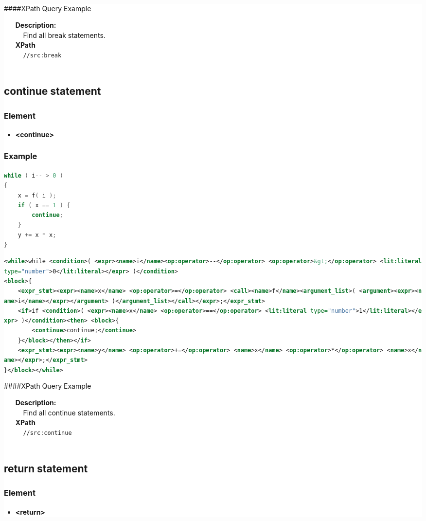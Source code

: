####XPath Query Example

&nbsp;&nbsp;&nbsp;&nbsp;&nbsp;&nbsp;**Description:**<br/>
&nbsp;&nbsp;&nbsp;&nbsp;&nbsp;&nbsp;&nbsp;&nbsp;&nbsp;&nbsp;Find all break statements.<br/>
&nbsp;&nbsp;&nbsp;&nbsp;&nbsp;&nbsp;**XPath**<br/>
&nbsp;&nbsp;&nbsp;&nbsp;&nbsp;&nbsp;&nbsp;&nbsp;&nbsp;&nbsp;`//src:break`<br/>
<br/>
## continue statement
### Element
* **&lt;continue&gt;** 


### Example

```C
while ( i-- > 0 ) 
{
    x = f( i );
    if ( x == 1 ) {
        continue;
    }
    y += x * x;
}
```
```XML
<while>while <condition>( <expr><name>i</name><op:operator>--</op:operator> <op:operator>&gt;</op:operator> <lit:literal type="number">0</lit:literal></expr> )</condition> 
<block>{
    <expr_stmt><expr><name>x</name> <op:operator>=</op:operator> <call><name>f</name><argument_list>( <argument><expr><name>i</name></expr></argument> )</argument_list></call></expr>;</expr_stmt>
    <if>if <condition>( <expr><name>x</name> <op:operator>==</op:operator> <lit:literal type="number">1</lit:literal></expr> )</condition><then> <block>{
        <continue>continue;</continue>
    }</block></then></if>
    <expr_stmt><expr><name>y</name> <op:operator>+=</op:operator> <name>x</name> <op:operator>*</op:operator> <name>x</name></expr>;</expr_stmt>
}</block></while>
```

####XPath Query Example

&nbsp;&nbsp;&nbsp;&nbsp;&nbsp;&nbsp;**Description:**<br/>
&nbsp;&nbsp;&nbsp;&nbsp;&nbsp;&nbsp;&nbsp;&nbsp;&nbsp;&nbsp;Find all continue statements.<br/>
&nbsp;&nbsp;&nbsp;&nbsp;&nbsp;&nbsp;**XPath**<br/>
&nbsp;&nbsp;&nbsp;&nbsp;&nbsp;&nbsp;&nbsp;&nbsp;&nbsp;&nbsp;`//src:continue`<br/>
<br/>
## return statement
### Element
* **&lt;return&gt;** 

